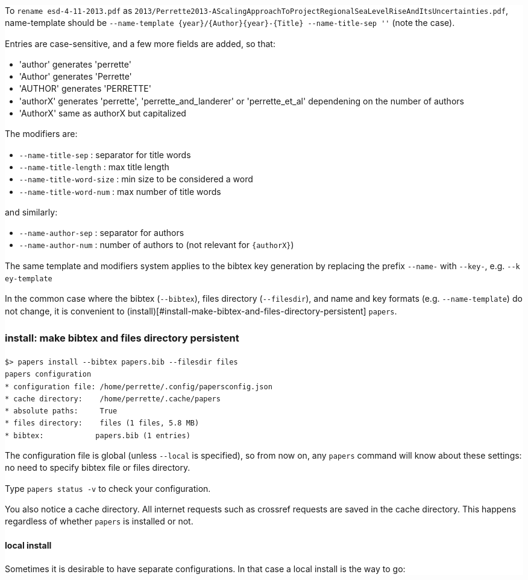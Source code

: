 To `rename esd-4-11-2013.pdf` as `2013/Perrette2013-AScalingApproachToProjectRegionalSeaLevelRiseAndItsUncertainties.pdf`,
name-template should be `--name-template {year}/{Author}{year}-{Title} --name-title-sep ''` (note the case).

Entries are case-sensitive, and a few more fields are added, so that:
- 'author' generates 'perrette'
- 'Author' generates 'Perrette'
- 'AUTHOR' generates 'PERRETTE'
- 'authorX' generates 'perrette', 'perrette_and_landerer' or 'perrette_et_al' dependening on the number of authors
- 'AuthorX' same as authorX but capitalized

The modifiers are:

- `--name-title-sep` : separator for title words
- `--name-title-length` : max title length
- `--name-title-word-size` : min size to be considered a word
- `--name-title-word-num` : max number of title words

and similarly:

- `--name-author-sep` : separator for authors
- `--name-author-num` : number of authors to  (not relevant for `{authorX}`)

The same template and modifiers system applies to the bibtex key generation by replacing the prefix `--name-` with `--key-`, e.g. `--key-template`


In the common case where the bibtex (`--bibtex`), files directory  (`--filesdir`), and name and key formats (e.g. `--name-template`) do not change, it is convenient to
(install)[#install-make-bibtex-and-files-directory-persistent] `papers`.


### install: make bibtex and files directory persistent

    $> papers install --bibtex papers.bib --filesdir files
    papers configuration
    * configuration file: /home/perrette/.config/papersconfig.json
    * cache directory:    /home/perrette/.cache/papers
    * absolute paths:     True
    * files directory:    files (1 files, 5.8 MB)
    * bibtex:            papers.bib (1 entries)

The configuration file is global (unless `--local` is specified), so from now on, any `papers`
command will know about these settings: no need to specify bibtex file or files directory.

Type `papers status -v` to check your configuration.

You also notice a cache directory. All internet requests such as crossref requests are saved in the cache directory.
This happens regardless of whether `papers` is installed or not.


#### local install

Sometimes it is desirable to have separate configurations. In that case a local install is the way to go:
